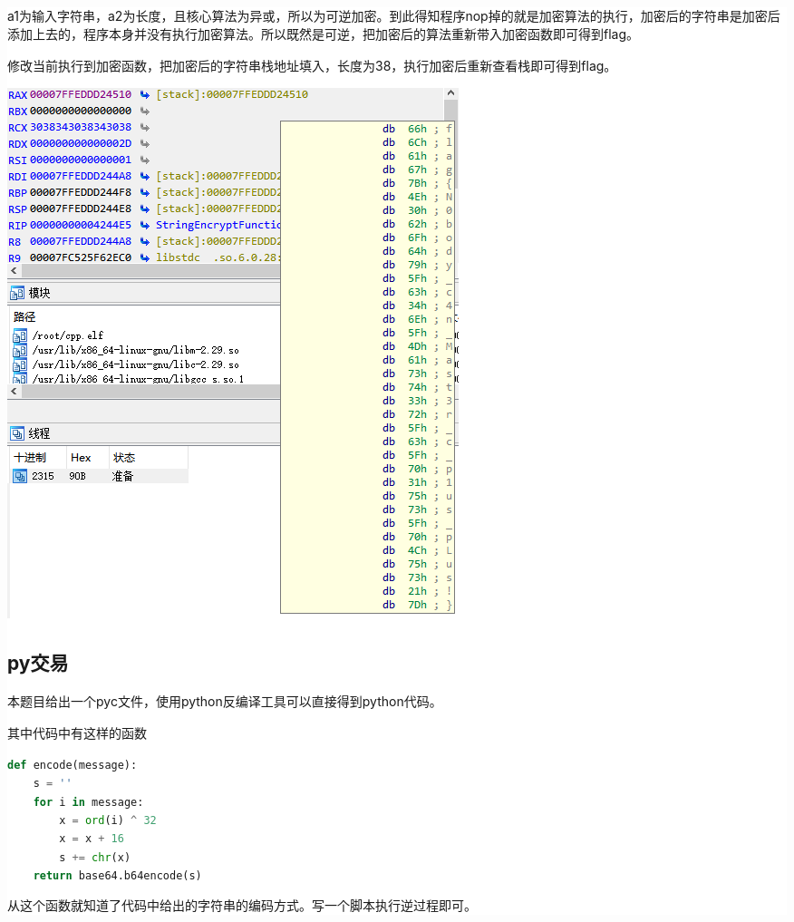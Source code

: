 a1为输入字符串，a2为长度，且核心算法为异或，所以为可逆加密。到此得知程序nop掉的就是加密算法的执行，加密后的字符串是加密后添加上去的，程序本身并没有执行加密算法。所以既然是可逆，把加密后的算法重新带入加密函数即可得到flag。

修改当前执行到加密函数，把加密后的字符串栈地址填入，长度为38，执行加密后重新查看栈即可得到flag。

![](img\0412-pic\TIM截图20200408234719.png)

## py交易

本题目给出一个pyc文件，使用python反编译工具可以直接得到python代码。

其中代码中有这样的函数

```python
def encode(message):
    s = ''
    for i in message:
        x = ord(i) ^ 32
        x = x + 16
        s += chr(x)
    return base64.b64encode(s)
```

从这个函数就知道了代码中给出的字符串的编码方式。写一个脚本执行逆过程即可。
